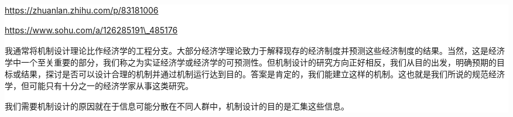 https://zhuanlan.zhihu.com/p/83181006

https://www.sohu.com/a/126285191\_485176

我通常将机制设计理论比作经济学的工程分支。大部分经济学理论致力于解释现存的经济制度并预测这些经济制度的结果。当然，这是经济学中一个至关重要的部分，我们称之为实证经济学或经济学的可预测性。但机制设计的研究方向正好相反，我们从目的出发，明确预期的目标或结果，探讨是否可以设计合理的机制并通过机制运行达到目的。答案是肯定的，我们能建立这样的机制。这也就是我们所说的规范经济学，但可能只有十分之一的经济学家从事这类研究。

我们需要机制设计的原因就在于信息可能分散在不同人群中，机制设计的目的是汇集这些信息。